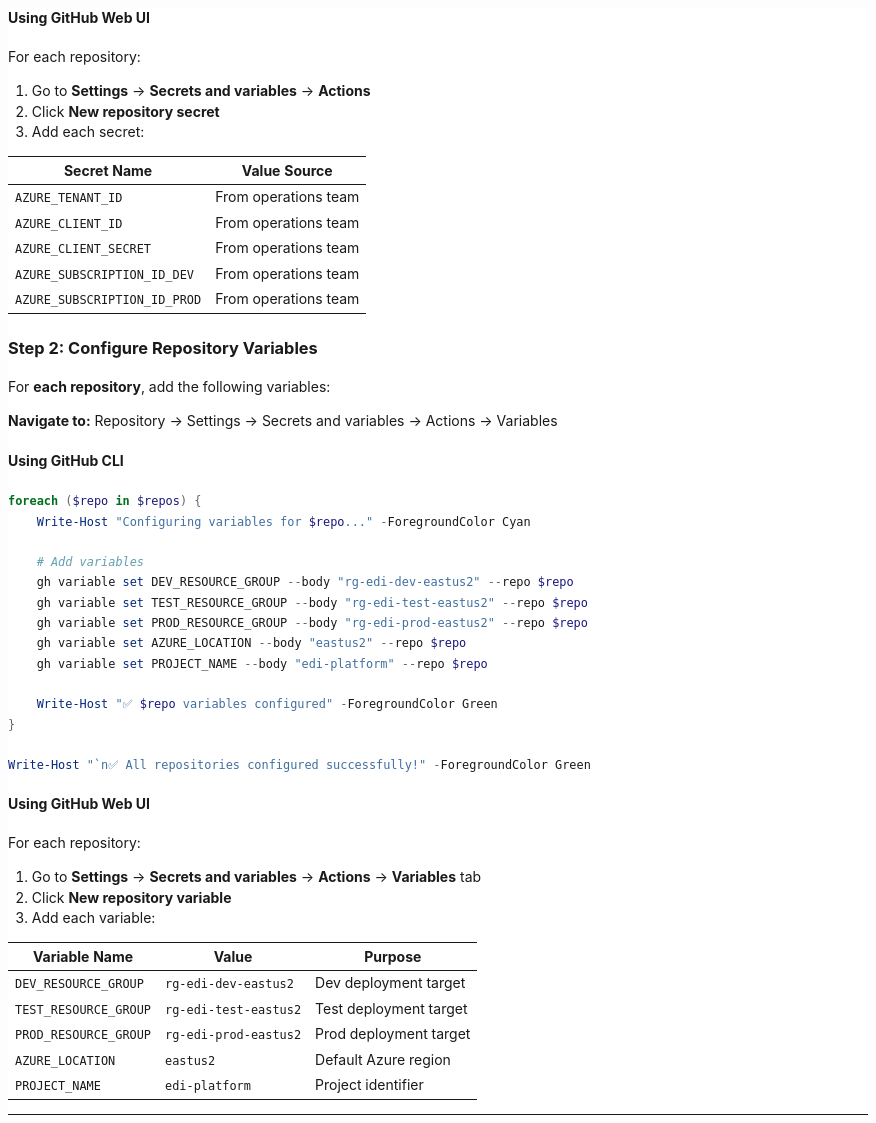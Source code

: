 #### Using GitHub Web UI

For each repository:

1. Go to **Settings** → **Secrets and variables** → **Actions**
2. Click **New repository secret**
3. Add each secret:

| Secret Name | Value Source |
|-------------|--------------|
| `AZURE_TENANT_ID` | From operations team |
| `AZURE_CLIENT_ID` | From operations team |
| `AZURE_CLIENT_SECRET` | From operations team |
| `AZURE_SUBSCRIPTION_ID_DEV` | From operations team |
| `AZURE_SUBSCRIPTION_ID_PROD` | From operations team |

### Step 2: Configure Repository Variables

For **each repository**, add the following variables:

**Navigate to:** Repository → Settings → Secrets and variables → Actions → Variables

#### Using GitHub CLI

```powershell
foreach ($repo in $repos) {
    Write-Host "Configuring variables for $repo..." -ForegroundColor Cyan
    
    # Add variables
    gh variable set DEV_RESOURCE_GROUP --body "rg-edi-dev-eastus2" --repo $repo
    gh variable set TEST_RESOURCE_GROUP --body "rg-edi-test-eastus2" --repo $repo
    gh variable set PROD_RESOURCE_GROUP --body "rg-edi-prod-eastus2" --repo $repo
    gh variable set AZURE_LOCATION --body "eastus2" --repo $repo
    gh variable set PROJECT_NAME --body "edi-platform" --repo $repo
    
    Write-Host "✅ $repo variables configured" -ForegroundColor Green
}

Write-Host "`n✅ All repositories configured successfully!" -ForegroundColor Green
```

#### Using GitHub Web UI

For each repository:

1. Go to **Settings** → **Secrets and variables** → **Actions** → **Variables** tab
2. Click **New repository variable**
3. Add each variable:

| Variable Name | Value | Purpose |
|---------------|-------|---------|
| `DEV_RESOURCE_GROUP` | `rg-edi-dev-eastus2` | Dev deployment target |
| `TEST_RESOURCE_GROUP` | `rg-edi-test-eastus2` | Test deployment target |
| `PROD_RESOURCE_GROUP` | `rg-edi-prod-eastus2` | Prod deployment target |
| `AZURE_LOCATION` | `eastus2` | Default Azure region |
| `PROJECT_NAME` | `edi-platform` | Project identifier |

---